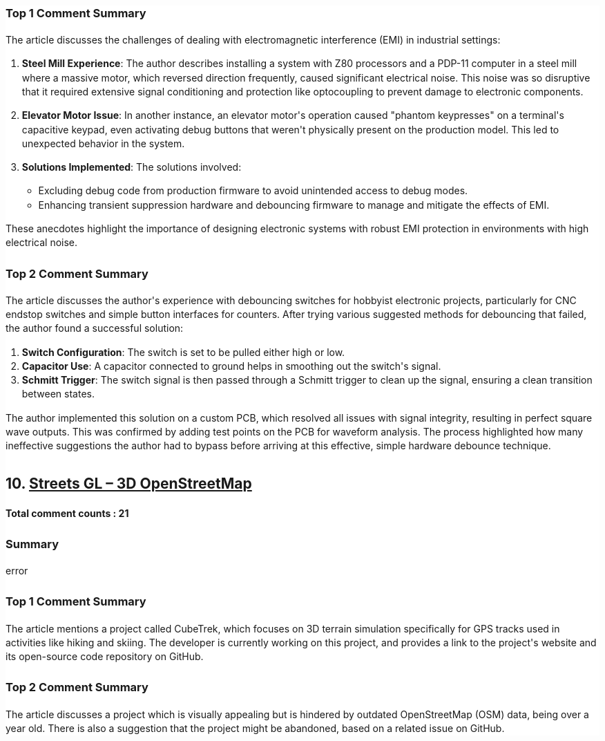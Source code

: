 ### Top 1 Comment Summary

 The article discusses the challenges of dealing with electromagnetic interference (EMI) in industrial settings:

1. **Steel Mill Experience**: The author describes installing a system with Z80 processors and a PDP-11 computer in a steel mill where a massive motor, which reversed direction frequently, caused significant electrical noise. This noise was so disruptive that it required extensive signal conditioning and protection like optocoupling to prevent damage to electronic components.

2. **Elevator Motor Issue**: In another instance, an elevator motor's operation caused "phantom keypresses" on a terminal's capacitive keypad, even activating debug buttons that weren't physically present on the production model. This led to unexpected behavior in the system.

3. **Solutions Implemented**: The solutions involved:
   - Excluding debug code from production firmware to avoid unintended access to debug modes.
   - Enhancing transient suppression hardware and debouncing firmware to manage and mitigate the effects of EMI.

These anecdotes highlight the importance of designing electronic systems with robust EMI protection in environments with high electrical noise.

### Top 2 Comment Summary

 The article discusses the author's experience with debouncing switches for hobbyist electronic projects, particularly for CNC endstop switches and simple button interfaces for counters. After trying various suggested methods for debouncing that failed, the author found a successful solution:

1. **Switch Configuration**: The switch is set to be pulled either high or low.
2. **Capacitor Use**: A capacitor connected to ground helps in smoothing out the switch's signal.
3. **Schmitt Trigger**: The switch signal is then passed through a Schmitt trigger to clean up the signal, ensuring a clean transition between states.

The author implemented this solution on a custom PCB, which resolved all issues with signal integrity, resulting in perfect square wave outputs. This was confirmed by adding test points on the PCB for waveform analysis. The process highlighted how many ineffective suggestions the author had to bypass before arriving at this effective, simple hardware debounce technique.

## 10. [Streets GL – 3D OpenStreetMap](https://news.ycombinator.com/item?id=42626964)

**Total comment counts : 21**

### Summary

 error

### Top 1 Comment Summary

 The article mentions a project called CubeTrek, which focuses on 3D terrain simulation specifically for GPS tracks used in activities like hiking and skiing. The developer is currently working on this project, and provides a link to the project's website and its open-source code repository on GitHub.

### Top 2 Comment Summary

 The article discusses a project which is visually appealing but is hindered by outdated OpenStreetMap (OSM) data, being over a year old. There is also a suggestion that the project might be abandoned, based on a related issue on GitHub.

